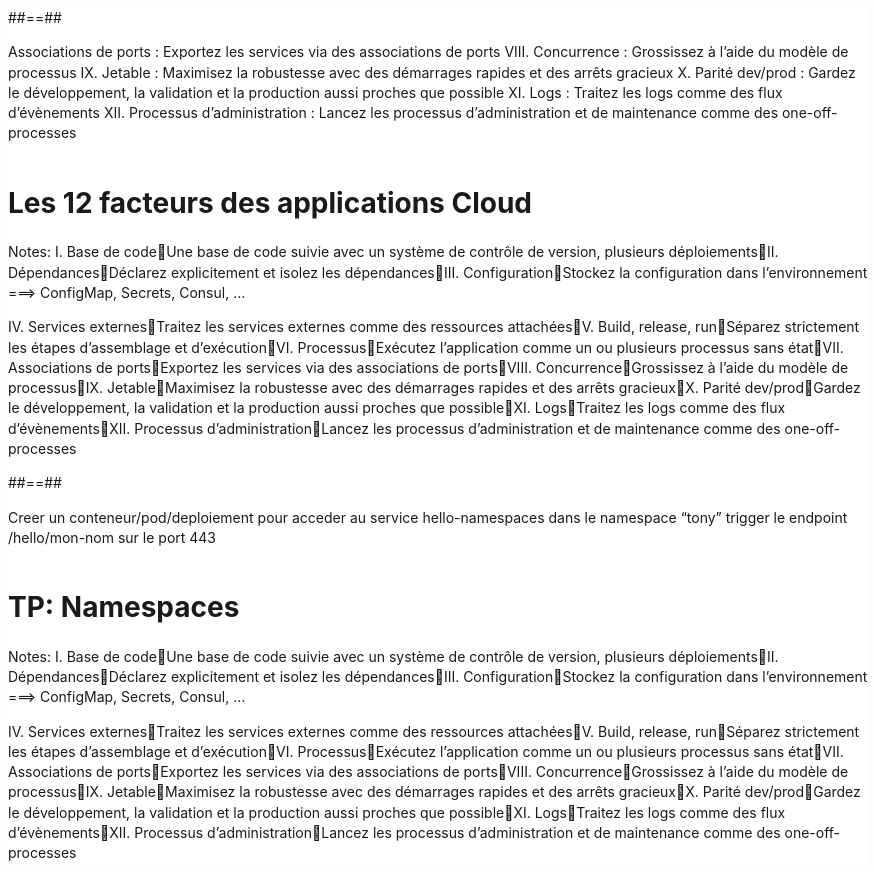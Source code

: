 

##==##


Associations de ports : Exportez les services via des associations de ports
VIII. Concurrence : Grossissez à l’aide du modèle de processus
IX. Jetable : Maximisez la robustesse avec des démarrages rapides et des arrêts gracieux
X. Parité dev/prod : Gardez le développement, la validation et la production aussi proches que possible
XI. Logs : Traitez les logs comme des flux d’évènements
XII. Processus d’administration : Lancez les processus d’administration et de maintenance comme des one-off-processes



# Les 12 facteurs des applications Cloud


Notes:
I. Base de codeUne base de code suivie avec un système de contrôle de version, plusieurs déploiementsII. DépendancesDéclarez explicitement et isolez les dépendancesIII. ConfigurationStockez la configuration dans l’environnement ===> ConfigMap, Secrets, Consul, …

IV. Services externesTraitez les services externes comme des ressources attachéesV. Build, release, runSéparez strictement les étapes d’assemblage et d’exécutionVI. ProcessusExécutez l’application comme un ou plusieurs processus sans étatVII. Associations de portsExportez les services via des associations de portsVIII. ConcurrenceGrossissez à l’aide du modèle de processusIX. JetableMaximisez la robustesse avec des démarrages rapides et des arrêts gracieuxX. Parité dev/prodGardez le développement, la validation et la production aussi proches que possibleXI. LogsTraitez les logs comme des flux d’évènementsXII. Processus d’administrationLancez les processus d’administration et de maintenance comme des one-off-processes



##==##


Creer un conteneur/pod/deploiement pour acceder au service hello-namespaces dans le namespace “tony”
trigger le endpoint /hello/mon-nom sur le port 443


# TP: Namespaces


Notes:
I. Base de codeUne base de code suivie avec un système de contrôle de version, plusieurs déploiementsII. DépendancesDéclarez explicitement et isolez les dépendancesIII. ConfigurationStockez la configuration dans l’environnement ===> ConfigMap, Secrets, Consul, …

IV. Services externesTraitez les services externes comme des ressources attachéesV. Build, release, runSéparez strictement les étapes d’assemblage et d’exécutionVI. ProcessusExécutez l’application comme un ou plusieurs processus sans étatVII. Associations de portsExportez les services via des associations de portsVIII. ConcurrenceGrossissez à l’aide du modèle de processusIX. JetableMaximisez la robustesse avec des démarrages rapides et des arrêts gracieuxX. Parité dev/prodGardez le développement, la validation et la production aussi proches que possibleXI. LogsTraitez les logs comme des flux d’évènementsXII. Processus d’administrationLancez les processus d’administration et de maintenance comme des one-off-processes



